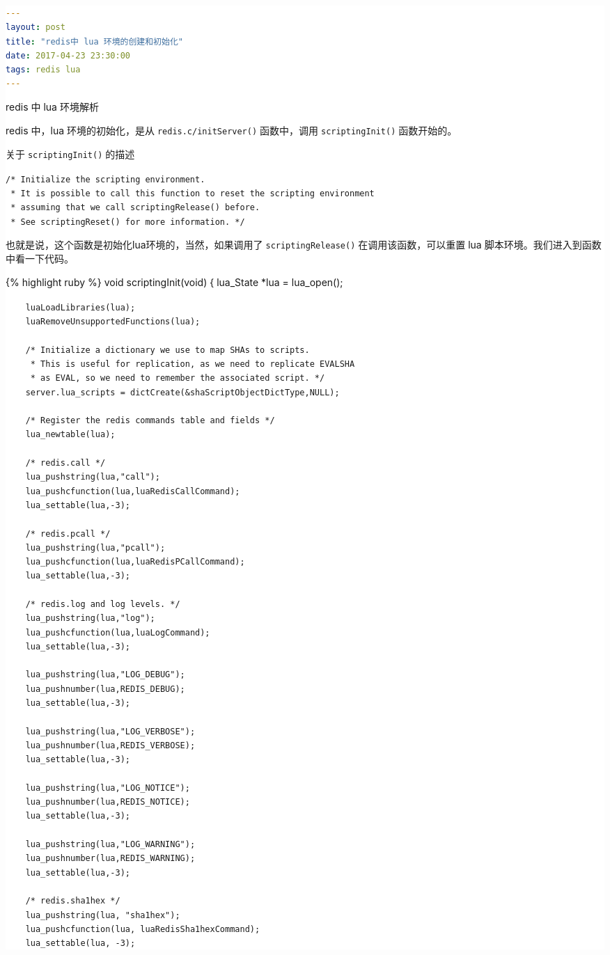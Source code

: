 ```yaml
---
layout: post
title: "redis中 lua 环境的创建和初始化"
date: 2017-04-23 23:30:00
tags: redis lua
---
```

redis 中 lua 环境解析

redis 中，lua 环境的初始化，是从 `redis.c/initServer()` 函数中，调用 `scriptingInit()` 函数开始的。

关于 `scriptingInit()` 的描述
	
	/* Initialize the scripting environment.
	 * It is possible to call this function to reset the scripting environment
	 * assuming that we call scriptingRelease() before.
	 * See scriptingReset() for more information. */
	 
也就是说，这个函数是初始化lua环境的，当然，如果调用了 `scriptingRelease()` 在调用该函数，可以重置 lua 脚本环境。我们进入到函数中看一下代码。

{% highlight ruby %}
	void scriptingInit(void) {
	    lua_State *lua = lua_open();
	
	    luaLoadLibraries(lua);
	    luaRemoveUnsupportedFunctions(lua);
	
	    /* Initialize a dictionary we use to map SHAs to scripts.
	     * This is useful for replication, as we need to replicate EVALSHA
	     * as EVAL, so we need to remember the associated script. */
	    server.lua_scripts = dictCreate(&shaScriptObjectDictType,NULL);
	
	    /* Register the redis commands table and fields */
	    lua_newtable(lua);
	
	    /* redis.call */
	    lua_pushstring(lua,"call");
	    lua_pushcfunction(lua,luaRedisCallCommand);
	    lua_settable(lua,-3);
	
	    /* redis.pcall */
	    lua_pushstring(lua,"pcall");
	    lua_pushcfunction(lua,luaRedisPCallCommand);
	    lua_settable(lua,-3);
	
	    /* redis.log and log levels. */
	    lua_pushstring(lua,"log");
	    lua_pushcfunction(lua,luaLogCommand);
	    lua_settable(lua,-3);
	
	    lua_pushstring(lua,"LOG_DEBUG");
	    lua_pushnumber(lua,REDIS_DEBUG);
	    lua_settable(lua,-3);
	
	    lua_pushstring(lua,"LOG_VERBOSE");
	    lua_pushnumber(lua,REDIS_VERBOSE);
	    lua_settable(lua,-3);
	
	    lua_pushstring(lua,"LOG_NOTICE");
	    lua_pushnumber(lua,REDIS_NOTICE);
	    lua_settable(lua,-3);
	
	    lua_pushstring(lua,"LOG_WARNING");
	    lua_pushnumber(lua,REDIS_WARNING);
	    lua_settable(lua,-3);
	
	    /* redis.sha1hex */
	    lua_pushstring(lua, "sha1hex");
	    lua_pushcfunction(lua, luaRedisSha1hexCommand);
	    lua_settable(lua, -3);